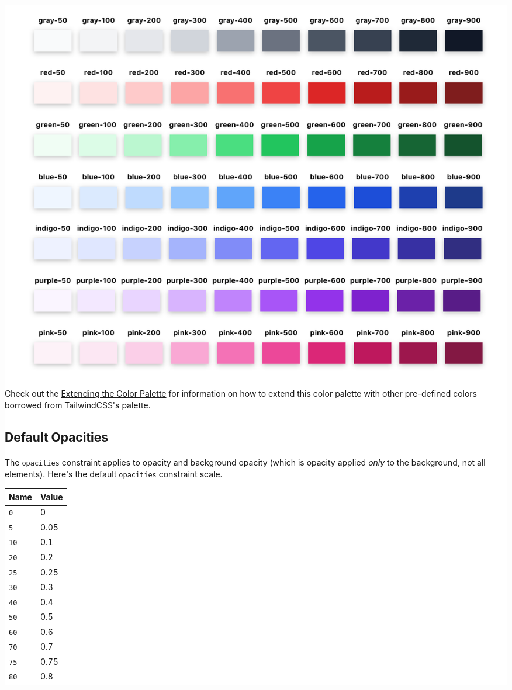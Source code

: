 ![Default theme colors](./img/DefaultColors.png)

Check out the [Extending the Color Palette](./extending-color-palette.mdx) for information on how to extend this color palette with other pre-defined colors borrowed from TailwindCSS's palette.

## Default Opacities

The `opacities` constraint applies to opacity and background opacity (which is opacity applied _only_ to the background, not all elements). Here's the default `opacities` constraint scale.

| Name | Value |
|------|-------|
| `0`  | 0     |
| `5`  | 0.05  |
| `10` | 0.1   |
| `20` | 0.2   |
| `25` | 0.25  |
| `30` | 0.3   |
| `40` | 0.4   |
| `50` | 0.5   |
| `60` | 0.6   |
| `70` | 0.7   |
| `75` | 0.75  |
| `80` | 0.8   |